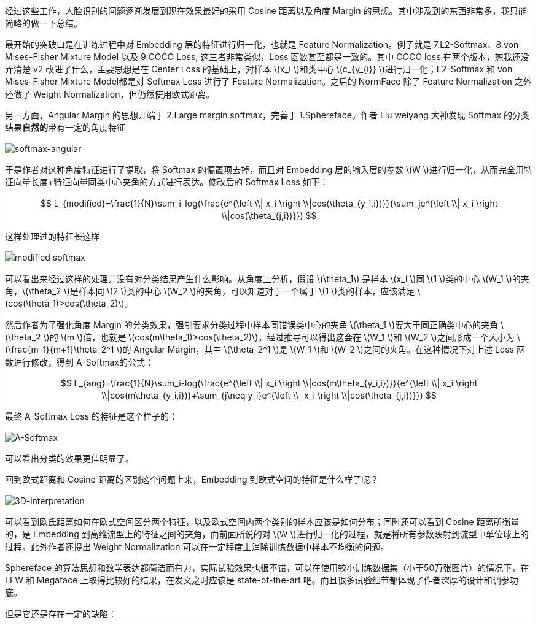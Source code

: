 经过这些工作，人脸识别的问题逐渐发展到现在效果最好的采用 Cosine 距离以及角度 Margin 的思想。其中涉及到的东西非常多，我只能简略的做一下总结。

最开始的突破口是在训练过程中对 Embedding 层的特征进行归一化，也就是 Feature Normalization。例子就是  7.L2-Softmax、8.von Mises-Fisher Mixture Model 以及 9.COCO Loss, 这三者非常类似，Loss 函数甚至都是一致的。其中 COCO loss 有两个版本，恕我还没弄清楚 v2 改进了什么，主要思想是在 Center Loss 的基础上，对样本 \\(x_i \\)和类中心 \\(c_{y_{i}} \\)进行归一化；L2-Softmax 和 von Mises-Fisher Mixture Model都是对 Softmax Loss 进行了 Feature Normalization。之后的 NormFace 除了 Feature Normalization 之外还做了 Weight Normalization，但仍然使用欧式距离。

另一方面，Angular Margin 的思想开端于 2.Large margin softmax，完善于 1.Sphereface。作者 Liu weiyang 大神发现 Softmax 的分类结果**自然的**带有一定的角度特征

![softmax-angular](https://i.loli.net/2018/03/06/5a9e9f40dcd04.jpg)

于是作者对这种角度特征进行了提取，将 Softmax 的偏置项去掉，而且对 Embedding 层的输入层的参数 \\(W \\)进行归一化，从而完全用特征向量长度+特征向量同类中心夹角的方式进行表达。修改后的 Softmax Loss 如下：

$$
L_{modified}=\frac{1}{N}\sum_i-log(\frac{e^{\left \\| x_i \right \\|cos(\theta_{y_i,i})}}{\sum_je^{\left \\| x_i \right \\|cos(\theta_{j,i})}})
$$

这样处理过的特征长这样

![modified softmax](https://i.loli.net/2018/03/06/5a9e9fd8e95cf.jpg)

可以看出来经过这样的处理并没有对分类结果产生什么影响。从角度上分析，假设 \\(\theta_1\\) 是样本 \\(x_i \\)同 \\(1 \\)类的中心 \\(W_1 \\)的夹角，\\(\theta_2 \\)是样本同 \\(2 \\)类的中心 \\(W_2 \\)的夹角，可以知道对于一个属于 \\(1 \\)类的样本，应该满足 \\(cos(\theta_1)>cos(\theta_2)\\)。

然后作者为了强化角度 Margin 的分类效果，强制要求分类过程中样本同错误类中心的夹角 \\(\theta_1 \\)要大于同正确类中心的夹角 \\(\theta_2 \\)的 \\(m \\)倍，也就是 \\(cos(m\theta_1)>cos(\theta_2)\\)。经过推导可以得出这会在 \\(W_1 \\)和 \\(W_2 \\)之间形成一个大小为 \\(\frac{m-1}{m+1}\theta_2^1 \\)的 Angular Margin，其中 \\(\theta_2^1 \\)是 \\(W_1 \\)和 \\(W_2 \\)之间的夹角。在这种情况下对上述 Loss 函数进行修改，得到 A-Softmax的公式：

$$
L_{ang}=\frac{1}{N}\sum_i-log(\frac{e^{\left \\| x_i \right \\|cos(m\theta_{y_i,i})}}{e^{\left \\| x_i \right \\|cos(m\theta_{y_i,i})}+\sum_{j\neq y_i}e^{\left \\| x_i \right \\|cos(\theta_{j,i})}})
$$

最终 A-Softmax Loss 的特征是这个样子的：

![A-Softmax](https://i.loli.net/2018/03/06/5a9e9fd8315cc.jpg)

可以看出分类的效果更佳明显了。

回到欧式距离和 Cosine 距离的区别这个问题上来，Embedding 到欧式空间的特征是什么样子呢？

![3D-interpretation](https://i.loli.net/2018/03/06/5a9e9fd7e91fd.jpg)

可以看到欧氏距离如何在欧式空间区分两个特征，以及欧式空间内两个类别的样本应该是如何分布；同时还可以看到 Cosine 距离所衡量的，是 Embedding 到高维流型上的特征之间的夹角，而前面所说的对 \\(W \\)进行归一化的过程，就是将所有参数映射到流型中单位球上的过程。此外作者还提出 Weight Normalization 可以在一定程度上消除训练数据中样本不均衡的问题。

Sphereface 的算法思想和数学表达都简洁而有力，实际试验效果也很不错，可以在使用较小训练数据集（小于50万张图片）的情况下，在 LFW 和 Megaface 上取得比较好的结果，在发文之时应该是 state-of-the-art 吧。而且很多试验细节都体现了作者深厚的设计和调参功底。

但是它还是存在一定的缺陷：
